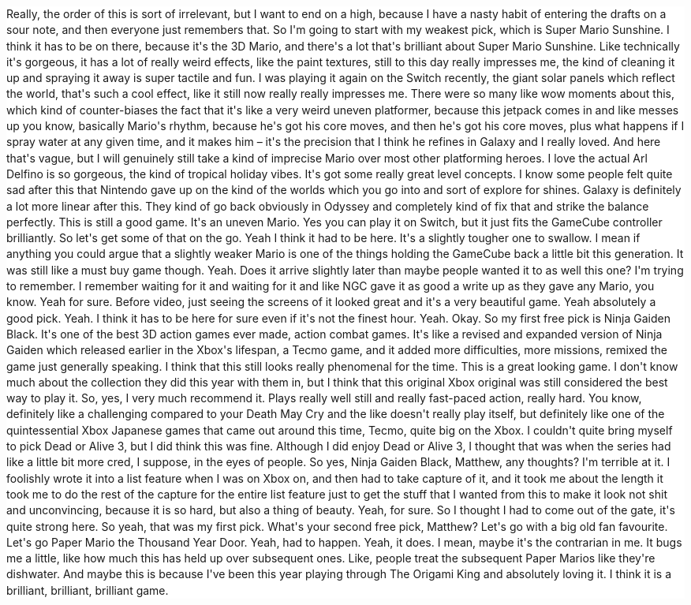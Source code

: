 Really, the order of this is sort of irrelevant, but I want to end on a high, because I have a nasty habit of entering the drafts on a sour note, and then everyone just remembers that. So I'm going to start with my weakest pick, which is Super Mario Sunshine. I think it has to be on there, because it's the 3D Mario, and there's a lot that's brilliant about Super Mario Sunshine.
Like technically it's gorgeous, it has a lot of really weird effects, like the paint textures, still to this day really impresses me, the kind of cleaning it up and spraying it away is super tactile and fun. I was playing it again on the Switch recently, the giant solar panels which reflect the world, that's such a cool effect, like it still now really really impresses me. There were so many like wow moments about this, which kind of counter-biases the fact that it's like a very weird uneven platformer, because this jetpack comes in and like messes up you know, basically Mario's rhythm, because he's got his core moves, and then he's got his core moves, plus what happens if I spray water at any given time, and it makes him – it's the precision that I think he refines in Galaxy and I really loved.
And here that's vague, but I will genuinely still take a kind of imprecise Mario over most other platforming heroes. I love the actual Arl Delfino is so gorgeous, the kind of tropical holiday vibes. It's got some really great level concepts.
I know some people felt quite sad after this that Nintendo gave up on the kind of the worlds which you go into and sort of explore for shines. Galaxy is definitely a lot more linear after this. They kind of go back obviously in Odyssey and completely kind of fix that and strike the balance perfectly.
This is still a good game. It's an uneven Mario. Yes you can play it on Switch, but it just fits the GameCube controller brilliantly.
So let's get some of that on the go.
Yeah I think it had to be here. It's a slightly tougher one to swallow. I mean if anything you could argue that a slightly weaker Mario is one of the things holding the GameCube back a little bit this generation.
It was still like a must buy game though.
Yeah. Does it arrive slightly later than maybe people wanted it to as well this one?
I'm trying to remember. I remember waiting for it and waiting for it and like NGC gave it as good a write up as they gave any Mario, you know.
Yeah for sure.
Before video, just seeing the screens of it looked great and it's a very beautiful game.
Yeah absolutely a good pick. Yeah. I think it has to be here for sure even if it's not the finest hour.
Yeah.
Okay. So my first free pick is Ninja Gaiden Black. It's one of the best 3D action games ever made, action combat games.
It's like a revised and expanded version of Ninja Gaiden which released earlier in the Xbox's lifespan, a Tecmo game, and it added more difficulties, more missions, remixed the game just generally speaking. I think that this still looks really phenomenal for the time. This is a great looking game.
I don't know much about the collection they did this year with them in, but I think that this original Xbox original was still considered the best way to play it. So, yes, I very much recommend it. Plays really well still and really fast-paced action, really hard.
You know, definitely like a challenging compared to your Death May Cry and the like doesn't really play itself, but definitely like one of the quintessential Xbox Japanese games that came out around this time, Tecmo, quite big on the Xbox. I couldn't quite bring myself to pick Dead or Alive 3, but I did think this was fine. Although I did enjoy Dead or Alive 3, I thought that was when the series had like a little bit more cred, I suppose, in the eyes of people.
So yes, Ninja Gaiden Black, Matthew, any thoughts?
I'm terrible at it. I foolishly wrote it into a list feature when I was on Xbox on, and then had to take capture of it, and it took me about the length it took me to do the rest of the capture for the entire list feature just to get the stuff that I wanted from this to make it look not shit and unconvincing, because it is so hard, but also a thing of beauty.
Yeah, for sure. So I thought I had to come out of the gate, it's quite strong here. So yeah, that was my first pick.
What's your second free pick, Matthew?
Let's go with a big old fan favourite. Let's go Paper Mario the Thousand Year Door.
Yeah, had to happen.
Yeah, it does. I mean, maybe it's the contrarian in me. It bugs me a little, like how much this has held up over subsequent ones.
Like, people treat the subsequent Paper Marios like they're dishwater. And maybe this is because I've been this year playing through The Origami King and absolutely loving it. I think it is a brilliant, brilliant, brilliant game.